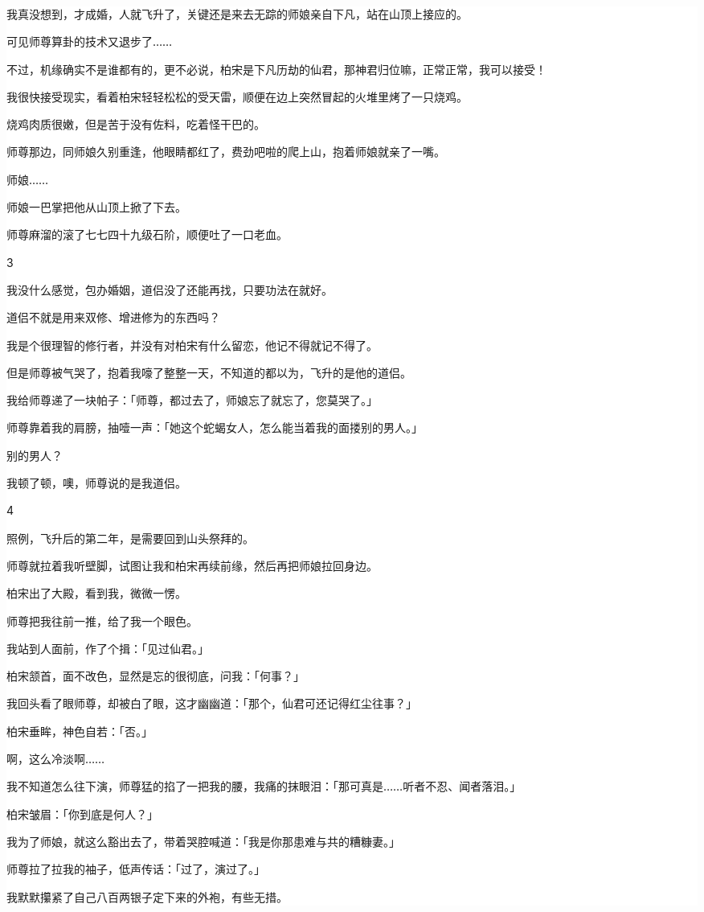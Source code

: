 我真没想到，才成婚，人就飞升了，关键还是来去无踪的师娘亲自下凡，站在山顶上接应的。

可见师尊算卦的技术又退步了……

不过，机缘确实不是谁都有的，更不必说，柏宋是下凡历劫的仙君，那神君归位嘛，正常正常，我可以接受！

我很快接受现实，看着柏宋轻轻松松的受天雷，顺便在边上突然冒起的火堆里烤了一只烧鸡。

烧鸡肉质很嫩，但是苦于没有佐料，吃着怪干巴的。

师尊那边，同师娘久别重逢，他眼睛都红了，费劲吧啦的爬上山，抱着师娘就亲了一嘴。

师娘……

师娘一巴掌把他从山顶上掀了下去。

师尊麻溜的滚了七七四十九级石阶，顺便吐了一口老血。

3

我没什么感觉，包办婚姻，道侣没了还能再找，只要功法在就好。

道侣不就是用来双修、增进修为的东西吗？

我是个很理智的修行者，并没有对柏宋有什么留恋，他记不得就记不得了。

但是师尊被气哭了，抱着我嚎了整整一天，不知道的都以为，飞升的是他的道侣。

我给师尊递了一块帕子：「师尊，都过去了，师娘忘了就忘了，您莫哭了。」

师尊靠着我的肩膀，抽噎一声：「她这个蛇蝎女人，怎么能当着我的面搂别的男人。」

别的男人？

我顿了顿，噢，师尊说的是我道侣。

4

照例，飞升后的第二年，是需要回到山头祭拜的。

师尊就拉着我听壁脚，试图让我和柏宋再续前缘，然后再把师娘拉回身边。

柏宋出了大殿，看到我，微微一愣。

师尊把我往前一推，给了我一个眼色。

我站到人面前，作了个揖：「见过仙君。」

柏宋颔首，面不改色，显然是忘的很彻底，问我：「何事？」

我回头看了眼师尊，却被白了眼，这才幽幽道：「那个，仙君可还记得红尘往事？」

柏宋垂眸，神色自若：「否。」

啊，这么冷淡啊……

我不知道怎么往下演，师尊猛的掐了一把我的腰，我痛的抹眼泪：「那可真是……听者不忍、闻者落泪。」

柏宋皱眉：「你到底是何人？」

我为了师娘，就这么豁出去了，带着哭腔喊道：「我是你那患难与共的糟糠妻。」

师尊拉了拉我的袖子，低声传话：「过了，演过了。」

我默默攥紧了自己八百两银子定下来的外袍，有些无措。

